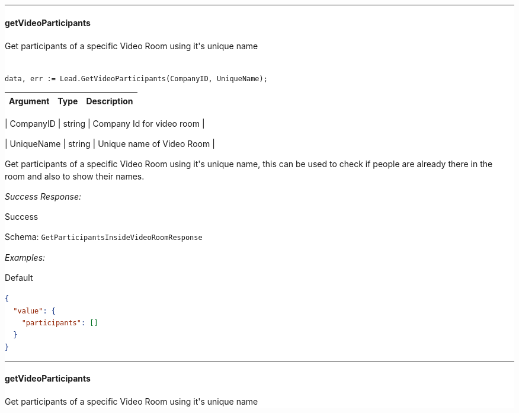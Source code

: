 







---


#### getVideoParticipants
Get participants of a specific Video Room using it's unique name

```golang

data, err := Lead.GetVideoParticipants(CompanyID, UniqueName);
```

| Argument  |  Type  | Description |
| --------- | ----  | --- |

| CompanyID | string | Company Id for video room | 


| UniqueName | string | Unique name of Video Room | 



Get participants of a specific Video Room using it's unique name, this can be used to check if people are already there in the room and also to show their names.

*Success Response:*



Success


Schema: `GetParticipantsInsideVideoRoomResponse`


*Examples:*


Default
```json
{
  "value": {
    "participants": []
  }
}
```









---


#### getVideoParticipants
Get participants of a specific Video Room using it's unique name
